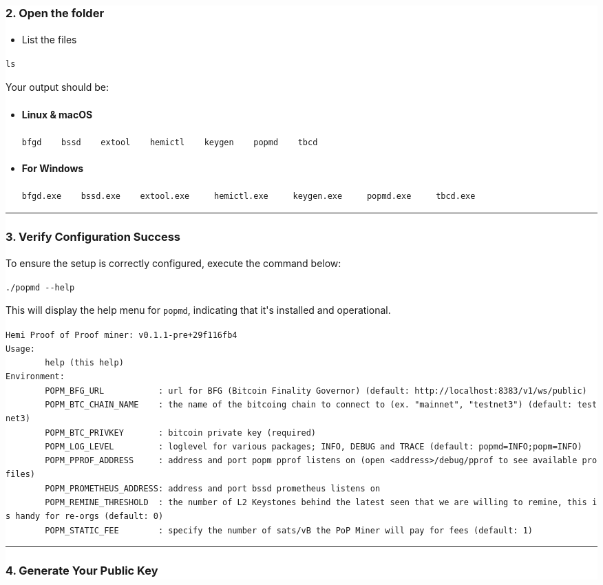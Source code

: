 ### 2. Open the folder

* List the files

```none
ls
```

Your output should be:

*   #### Linux & macOS

    ```none
    bfgd    bssd    extool    hemictl    keygen    popmd    tbcd
    ```
*   #### For Windows

    ```none
    bfgd.exe    bssd.exe    extool.exe     hemictl.exe     keygen.exe     popmd.exe     tbcd.exe
    ```

***

### 3. Verify Configuration Success

To ensure the setup is correctly configured, execute the command below:

```none
./popmd --help
```

This will display the help menu for `popmd`, indicating that it's installed and operational.

```none
Hemi Proof of Proof miner: v0.1.1-pre+29f116fb4
Usage:
        help (this help)
Environment:
        POPM_BFG_URL           : url for BFG (Bitcoin Finality Governor) (default: http://localhost:8383/v1/ws/public)
        POPM_BTC_CHAIN_NAME    : the name of the bitcoing chain to connect to (ex. "mainnet", "testnet3") (default: testnet3)
        POPM_BTC_PRIVKEY       : bitcoin private key (required) 
        POPM_LOG_LEVEL         : loglevel for various packages; INFO, DEBUG and TRACE (default: popmd=INFO;popm=INFO)
        POPM_PPROF_ADDRESS     : address and port popm pprof listens on (open <address>/debug/pprof to see available profiles)
        POPM_PROMETHEUS_ADDRESS: address and port bssd prometheus listens on 
        POPM_REMINE_THRESHOLD  : the number of L2 Keystones behind the latest seen that we are willing to remine, this is handy for re-orgs (default: 0)
        POPM_STATIC_FEE        : specify the number of sats/vB the PoP Miner will pay for fees (default: 1)
```

***

### 4. Generate Your Public Key
